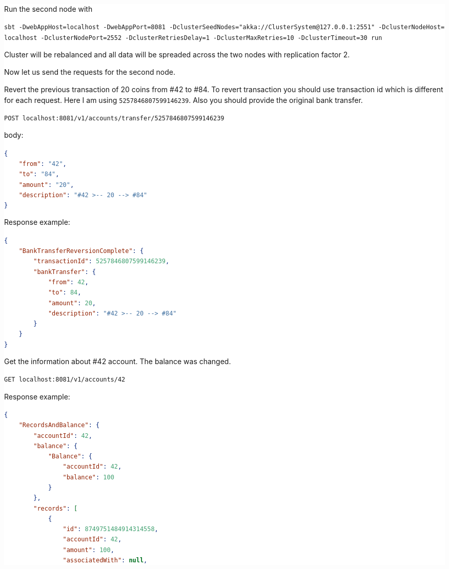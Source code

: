 Run the second node with

```
sbt -DwebAppHost=localhost -DwebAppPort=8081 -DclusterSeedNodes="akka://ClusterSystem@127.0.0.1:2551" -DclusterNodeHost=localhost -DclusterNodePort=2552 -DclusterRetriesDelay=1 -DclusterMaxRetries=10 -DclusterTimeout=30 run

```

Cluster will be rebalanced and all data will be spreaded across 
the two nodes with replication factor 2.

Now let us send the requests for the second node.

Revert the previous transaction of 20 coins from #42 to #84.
To revert transaction you should use transaction id which is 
different for each request. Here I am using `5257846807599146239`.
Also you should provide the original bank transfer.

```
POST localhost:8081/v1/accounts/transfer/5257846807599146239
```
body:
```json
{
    "from": "42",
    "to": "84",
    "amount": "20",
    "description": "#42 >-- 20 --> #84"
}
```

Response example:
```json
{
    "BankTransferReversionComplete": {
        "transactionId": 5257846807599146239,
        "bankTransfer": {
            "from": 42,
            "to": 84,
            "amount": 20,
            "description": "#42 >-- 20 --> #84"
        }
    }
}
```


Get the information about #42 account. The balance was changed.
```
GET localhost:8081/v1/accounts/42
```

Response example:
```json
{
    "RecordsAndBalance": {
        "accountId": 42,
        "balance": {
            "Balance": {
                "accountId": 42,
                "balance": 100
            }
        },
        "records": [
            {
                "id": 8749751484914314558,
                "accountId": 42,
                "amount": 100,
                "associatedWith": null,
```